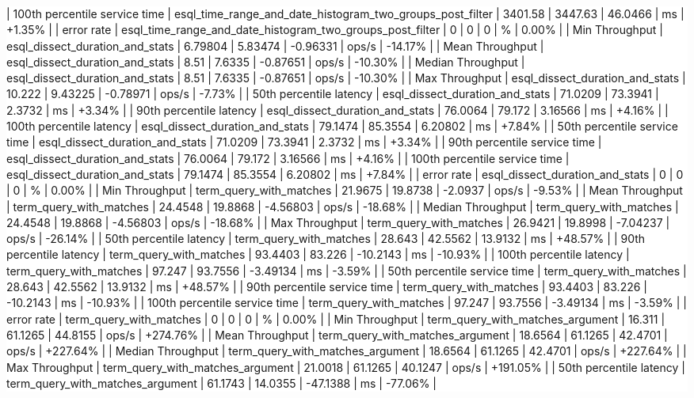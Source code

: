 |                                 100th percentile service time |         esql_time_range_and_date_histogram_two_groups_post_filter |  3401.58        |  3447.63        |    46.0466  |     ms |   +1.35% |
|                                                    error rate |         esql_time_range_and_date_histogram_two_groups_post_filter |     0           |     0           |     0       |      % |    0.00% |
|                                                Min Throughput |                                   esql_dissect_duration_and_stats |     6.79804     |     5.83474     |    -0.96331 |  ops/s |  -14.17% |
|                                               Mean Throughput |                                   esql_dissect_duration_and_stats |     8.51        |     7.6335      |    -0.87651 |  ops/s |  -10.30% |
|                                             Median Throughput |                                   esql_dissect_duration_and_stats |     8.51        |     7.6335      |    -0.87651 |  ops/s |  -10.30% |
|                                                Max Throughput |                                   esql_dissect_duration_and_stats |    10.222       |     9.43225     |    -0.78971 |  ops/s |   -7.73% |
|                                       50th percentile latency |                                   esql_dissect_duration_and_stats |    71.0209      |    73.3941      |     2.3732  |     ms |   +3.34% |
|                                       90th percentile latency |                                   esql_dissect_duration_and_stats |    76.0064      |    79.172       |     3.16566 |     ms |   +4.16% |
|                                      100th percentile latency |                                   esql_dissect_duration_and_stats |    79.1474      |    85.3554      |     6.20802 |     ms |   +7.84% |
|                                  50th percentile service time |                                   esql_dissect_duration_and_stats |    71.0209      |    73.3941      |     2.3732  |     ms |   +3.34% |
|                                  90th percentile service time |                                   esql_dissect_duration_and_stats |    76.0064      |    79.172       |     3.16566 |     ms |   +4.16% |
|                                 100th percentile service time |                                   esql_dissect_duration_and_stats |    79.1474      |    85.3554      |     6.20802 |     ms |   +7.84% |
|                                                    error rate |                                   esql_dissect_duration_and_stats |     0           |     0           |     0       |      % |    0.00% |
|                                                Min Throughput |                                           term_query_with_matches |    21.9675      |    19.8738      |    -2.0937  |  ops/s |   -9.53% |
|                                               Mean Throughput |                                           term_query_with_matches |    24.4548      |    19.8868      |    -4.56803 |  ops/s |  -18.68% |
|                                             Median Throughput |                                           term_query_with_matches |    24.4548      |    19.8868      |    -4.56803 |  ops/s |  -18.68% |
|                                                Max Throughput |                                           term_query_with_matches |    26.9421      |    19.8998      |    -7.04237 |  ops/s |  -26.14% |
|                                       50th percentile latency |                                           term_query_with_matches |    28.643       |    42.5562      |    13.9132  |     ms |  +48.57% |
|                                       90th percentile latency |                                           term_query_with_matches |    93.4403      |    83.226       |   -10.2143  |     ms |  -10.93% |
|                                      100th percentile latency |                                           term_query_with_matches |    97.247       |    93.7556      |    -3.49134 |     ms |   -3.59% |
|                                  50th percentile service time |                                           term_query_with_matches |    28.643       |    42.5562      |    13.9132  |     ms |  +48.57% |
|                                  90th percentile service time |                                           term_query_with_matches |    93.4403      |    83.226       |   -10.2143  |     ms |  -10.93% |
|                                 100th percentile service time |                                           term_query_with_matches |    97.247       |    93.7556      |    -3.49134 |     ms |   -3.59% |
|                                                    error rate |                                           term_query_with_matches |     0           |     0           |     0       |      % |    0.00% |
|                                                Min Throughput |                                  term_query_with_matches_argument |    16.311       |    61.1265      |    44.8155  |  ops/s | +274.76% |
|                                               Mean Throughput |                                  term_query_with_matches_argument |    18.6564      |    61.1265      |    42.4701  |  ops/s | +227.64% |
|                                             Median Throughput |                                  term_query_with_matches_argument |    18.6564      |    61.1265      |    42.4701  |  ops/s | +227.64% |
|                                                Max Throughput |                                  term_query_with_matches_argument |    21.0018      |    61.1265      |    40.1247  |  ops/s | +191.05% |
|                                       50th percentile latency |                                  term_query_with_matches_argument |    61.1743      |    14.0355      |   -47.1388  |     ms |  -77.06% |